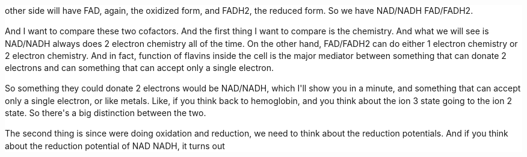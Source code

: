   <span m="531470">other</span> <span m="531630">side</span> <span m="532020">will</span>
  <span m="532190">have</span> <span m="532480">FAD,</span> <span m="533470">again,</span>
  <span m="533900">the</span> <span m="533930">oxidized</span> <span m="534580">form,</span>
  <span m="535210">and</span> <span m="535390">FADH2,</span> <span m="537770">the</span>
  <span m="537880">reduced</span> <span m="538270">form.</span> <span m="538650">So</span>
  <span m="538750">we</span> <span m="538870">have</span> <span m="539030">NAD/NADH</span>
  <span m="540180">FAD/FADH2.</span></p><p><span m="542900">And</span> <span m="543150">I</span>
  <span m="543190">want</span> <span m="543370">to</span> <span m="543440">compare</span>
  <span m="543900">these</span> <span m="544190">two</span> <span m="544310">cofactors.</span>
  <span m="545460">And</span> <span m="546750">the</span> <span m="546850">first</span>
  <span m="547110">thing</span> <span m="547260">I</span> <span m="547290">want</span>
  <span m="547460">to</span> <span m="547520">compare</span> <span m="547850">is</span>
  <span m="547980">the</span> <span m="548040">chemistry.</span> <span m="550520">And</span>
  <span m="550740">what</span> <span m="550910">we</span> <span m="551030">will</span>
  <span m="551200">see</span> <span m="551600">is</span> <span m="551800">NAD/NADH</span>
  <span m="553670">always</span> <span m="554030">does</span> <span m="554340">2</span>
  <span m="554710">electron</span> <span m="556340">chemistry</span> <span m="557480">all</span>
  <span m="557770">of</span> <span m="557860">the</span> <span m="557940">time.</span>
  <span m="558820">On</span> <span m="559220">the</span> <span m="559400">other</span>
  <span m="559610">hand,</span> <span m="560740">FAD/FADH2</span> <span m="562700">can</span>
  <span m="562960">do</span> <span m="563210">either</span> <span m="563560">1</span>
  <span m="563830">electron</span> <span m="564720">chemistry</span> <span m="566550">or</span>
  <span m="567820">2</span> <span m="568150">electron</span> <span m="568750">chemistry.</span>
  <span m="569420">And</span> <span m="569650">in</span> <span m="569760">fact,</span>
  <span m="570870">function</span> <span m="571270">of</span> <span m="571460">flavins</span>
  <span m="572180">inside</span> <span m="573180">the</span> <span m="573260">cell</span>
  <span m="574240">is</span> <span m="574500">the</span> <span m="574590">major</span>
  <span m="575230">mediator</span> <span m="576330">between</span> <span m="577070">something</span>
  <span m="577520">that</span> <span m="577630">can</span> <span m="577840">donate</span>
  <span m="578340">2</span> <span m="578520">electrons</span> <span m="579760">and</span>
  <span m="580040">can</span> <span m="580190">something</span> <span m="580750">that</span>
  <span m="580920">can</span> <span m="581440">accept</span> <span m="582080">only</span>
  <span m="582350">a</span> <span m="582400">single</span> <span m="582770">electron.</span></p><p><span
  m="583720">So</span> <span m="584080">something</span> <span m="584420">they</span>
  <span m="584550">could</span> <span m="584730">donate</span> <span m="585230">2</span>
  <span m="585390">electrons</span> <span m="586040">would</span> <span m="586210">be</span>
  <span m="586500">NAD/NADH,</span> <span m="587660">which</span> <span m="587920">I'll</span>
  <span m="588010">show</span> <span m="588220">you</span> <span m="588380">in</span>
  <span m="588480">a</span> <span m="588520">minute,</span> <span m="589190">and</span>
  <span m="589410">something</span> <span m="589990">that</span> <span m="590170">can</span>
  <span m="590320">accept</span> <span m="591000">only</span> <span m="591310">a</span>
  <span m="591360">single</span> <span m="591830">electron,</span> <span m="592600">or</span>
  <span m="592800">like</span> <span m="593030">metals.</span> <span m="593980">Like,</span>
  <span m="594200">if</span> <span m="594310">you</span> <span m="594410">think</span>
  <span m="594600">back</span> <span m="594840">to</span> <span m="594930">hemoglobin,</span>
  <span m="595640">and</span> <span m="595770">you</span> <span m="595850">think</span>
  <span m="596090">about</span> <span m="596540">the</span> <span m="596790">ion</span>
  <span m="597090">3</span> <span m="597330">state</span> <span m="597820">going</span>
  <span m="598410">to</span> <span m="598630">the</span> <span m="598980">ion</span>
  <span m="599430">2</span> <span m="599670">state.</span> <span m="601910">So</span>
  <span m="602110">there's</span> <span m="602330">a</span> <span m="602380">big</span>
  <span m="602630">distinction</span> <span m="603220">between</span> <span m="603670">the</span>
  <span m="604046">two.</span></p><p><span m="604422">The</span> <span m="604800">second</span>
  <span m="605200">thing</span> <span m="605600">is</span> <span m="606820">since</span>
  <span m="607020">were</span> <span m="607120">doing</span> <span m="607390">oxidation</span>
  <span m="608400">and</span> <span m="608570">reduction,</span> <span m="609040">we</span>
  <span m="609150">need</span> <span m="609360">to</span> <span m="609620">think</span>
  <span m="609900">about</span> <span m="610250">the</span> <span m="610330">reduction</span>
  <span m="611030">potentials.</span> <span m="613400">And</span> <span m="613790">if</span>
  <span m="613940">you</span> <span m="614330">think</span> <span m="614560">about</span>
  <span m="614820">the</span> <span m="614890">reduction</span> <span m="615350">potential</span>
  <span m="615730">of</span> <span m="615820">NAD</span> <span m="616950">NADH,</span>
  <span m="617700">it</span> <span m="617890">turns</span> <span m="618190">out</span>